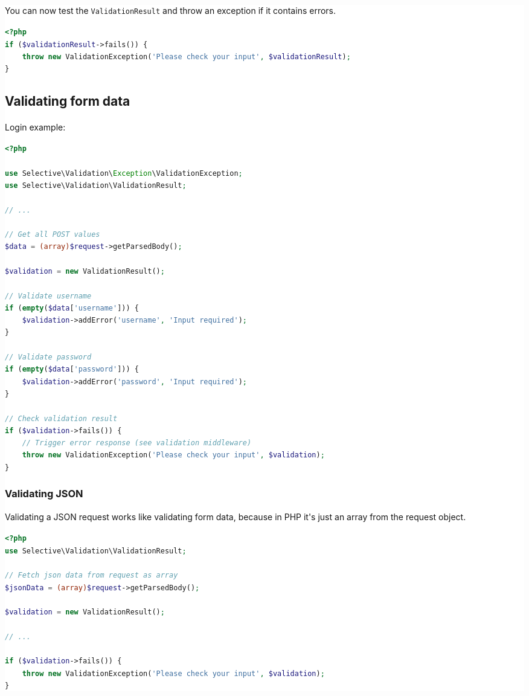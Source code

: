 You can now test the `ValidationResult` and throw an exception if it contains errors.

```php
<?php
if ($validationResult->fails()) {
    throw new ValidationException('Please check your input', $validationResult);
}
```

## Validating form data

Login example:

```php
<?php

use Selective\Validation\Exception\ValidationException;
use Selective\Validation\ValidationResult;

// ...

// Get all POST values
$data = (array)$request->getParsedBody();

$validation = new ValidationResult();

// Validate username
if (empty($data['username'])) {
    $validation->addError('username', 'Input required');
}

// Validate password
if (empty($data['password'])) {
    $validation->addError('password', 'Input required');
}

// Check validation result
if ($validation->fails()) {
    // Trigger error response (see validation middleware)
    throw new ValidationException('Please check your input', $validation);
}
```

### Validating JSON

Validating a JSON request works like validating form data, because in PHP it's just an array from the request object.

```php
<?php
use Selective\Validation\ValidationResult;

// Fetch json data from request as array
$jsonData = (array)$request->getParsedBody();

$validation = new ValidationResult();

// ...

if ($validation->fails()) {
    throw new ValidationException('Please check your input', $validation);
}
```
